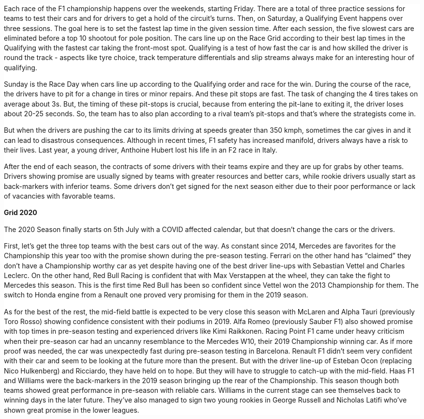 <p>Each race of the F1 championship happens over the weekends, starting Friday. There are a total of three practice sessions for teams to test their cars and for drivers to get a hold of the circuit’s turns. Then, on Saturday, a Qualifying Event happens over three sessions. The goal here is to set the fastest lap time in the given session time. After each session, the five slowest cars are eliminated before a top 10 shootout for pole position. The cars line up on the Race Grid according to their best lap times in the Qualifying with the fastest car taking the front-most spot. Qualifying is a test of how fast the car is and how skilled the driver is round the track - aspects like tyre choice, track temperature differentials and slip streams always make for an interesting hour of qualifying. </p>
<p></p>
<p></p>
<p>Sunday is the Race Day when cars line up according to the Qualifying order and race for the win. During the course of the race, the drivers have to pit for a change in tires or minor repairs. And these pit stops are fast. The task of changing the 4 tires takes on average about 3s. But, the timing of these pit-stops is crucial, because from entering the pit-lane to exiting it, the driver loses about 20-25 seconds. So, the team has to also plan according to a rival team’s pit-stops and that’s where the strategists come in.</p>
<p></p>
<p></p>
<p>But when the drivers are pushing the car to its limits driving at speeds greater than 350 kmph, sometimes the car gives in and it can lead to disastrous consequences. Although in recent times, F1 safety has increased manifold, drivers always have a risk to their lives. Last year, a young driver, Anthoine Hubert lost his life in an F2 race in Italy.</p>
<p></p>
<p></p>
<p>After the end of each season, the contracts of some drivers with their teams expire and they are up for grabs by other teams. Drivers showing promise are usually signed by teams with greater resources and better cars, while rookie drivers usually start as back-markers with inferior teams. Some drivers don’t get signed for the next season either due to their poor performance or lack of vacancies with favorable teams.</p>
<p></p>
<p></p>
<p><strong>Grid 2020</strong></p>
<p></p>
<p></p>
<p>The 2020 Season finally starts on 5th July with a COVID affected calendar, but that doesn’t change the cars or the drivers.&nbsp;</p>
<p></p>
<p></p>
<p>First, let’s get the three top teams with the best cars out of the way. As constant since 2014, Mercedes are favorites for the Championship this year too with the promise shown during the pre-season testing. Ferrari on the other hand has “claimed” they don’t have a Championship worthy car as yet despite having one of the best driver line-ups with Sebastian Vettel and Charles Leclerc. On the other hand, Red Bull Racing is confident that with Max Verstappen at the wheel, they can take the fight to Mercedes this season. This is the first time Red Bull has been so confident since Vettel won the 2013 Championship for them. The switch to Honda engine from a Renault one proved very promising for them in the 2019 season.</p>
<p></p>
<p></p>
<p>As for the best of the rest, the mid-field battle is expected to be very close this season with McLaren and Alpha Tauri (previously Toro Rosso) showing confidence consistent with their podiums in 2019. Alfa Romeo (previously Sauber F1) also showed promise with top times in pre-season testing and experienced drivers like Kimi Raikkonen. Racing Point F1 came under heavy criticism when their pre-season car had an uncanny resemblance to the Mercedes W10, their 2019 Championship winning car. As if more proof was needed, the car was unexpectedly fast during pre-season testing in Barcelona. Renault F1 didn’t seem very confident with their car and seem to be looking at the future more than the present. But with the driver line-up of Esteban Ocon (replacing Nico Hulkenberg) and Ricciardo, they have held on to hope. But they will have to struggle to catch-up with the mid-field. Haas F1 and Williams were the back-markers in the 2019 season bringing up the rear of the Championship. This season though both teams showed great performance in pre-season with reliable cars. Williams in the current stage can see themselves back to winning days in the later future. They’ve also managed to sign two young rookies in George Russell and Nicholas Latifi who’ve shown great promise in the lower leagues.</p>
<p></p>